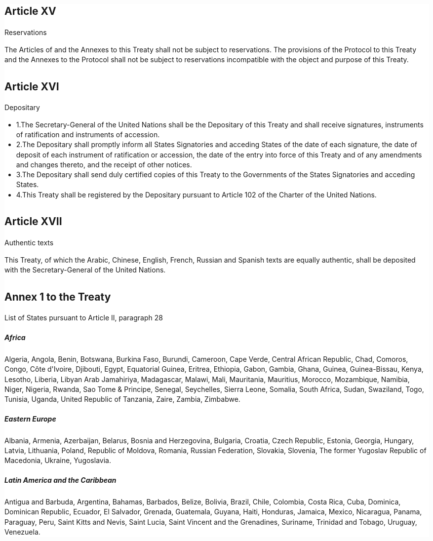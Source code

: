 ## Article XV  
Reservations

The Articles of and the Annexes to this Treaty shall not be subject to reservations. The provisions of the Protocol to this Treaty and the Annexes to the Protocol shall not be subject to reservations incompatible with the object and purpose of this Treaty.

## Article XVI  
Depositary
    
*   1\.The Secretary-General of the United Nations shall be the Depositary of this Treaty and shall receive signatures, instruments of ratification and instruments of accession.
*   2\.The Depositary shall promptly inform all States Signatories and acceding States of the date of each signature, the date of deposit of each instrument of ratification or accession, the date of the entry into force of this Treaty and of any amendments and changes thereto, and the receipt of other notices.
*   3\.The Depositary shall send duly certified copies of this Treaty to the Governments of the States Signatories and acceding States.
*   4\.This Treaty shall be registered by the Depositary pursuant to Article 102 of the Charter of the United Nations.

## Article XVII  
Authentic texts

This Treaty, of which the Arabic, Chinese, English, French, Russian and Spanish texts are equally authentic, shall be deposited with the Secretary-General of the United Nations.

## Annex 1 to the Treaty  
List of States pursuant to Article II, paragraph 28

##### Africa

Algeria, Angola, Benin, Botswana, Burkina Faso, Burundi, Cameroon, Cape Verde, Central African Republic, Chad, Comoros, Congo, Côte d'Ivoire, Djibouti, Egypt, Equatorial Guinea, Eritrea, Ethiopia, Gabon, Gambia, Ghana, Guinea, Guinea-Bissau, Kenya, Lesotho, Liberia, Libyan Arab Jamahiriya, Madagascar, Malawi, Mali, Mauritania, Mauritius, Morocco, Mozambique, Namibia, Niger, Nigeria, Rwanda, Sao Tome & Principe, Senegal, Seychelles, Sierra Leone, Somalia, South Africa, Sudan, Swaziland, Togo, Tunisia, Uganda, United Republic of Tanzania, Zaire, Zambia, Zimbabwe.

##### Eastern Europe

Albania, Armenia, Azerbaijan, Belarus, Bosnia and Herzegovina, Bulgaria, Croatia, Czech Republic, Estonia, Georgia, Hungary, Latvia, Lithuania, Poland, Republic of Moldova, Romania, Russian Federation, Slovakia, Slovenia, The former Yugoslav Republic of Macedonia, Ukraine, Yugoslavia.

##### Latin America and the Caribbean

Antigua and Barbuda, Argentina, Bahamas, Barbados, Belize, Bolivia, Brazil, Chile, Colombia, Costa Rica, Cuba, Dominica, Dominican Republic, Ecuador, El Salvador, Grenada, Guatemala, Guyana, Haiti, Honduras, Jamaica, Mexico, Nicaragua, Panama, Paraguay, Peru, Saint Kitts and Nevis, Saint Lucia, Saint Vincent and the Grenadines, Suriname, Trinidad and Tobago, Uruguay, Venezuela.
